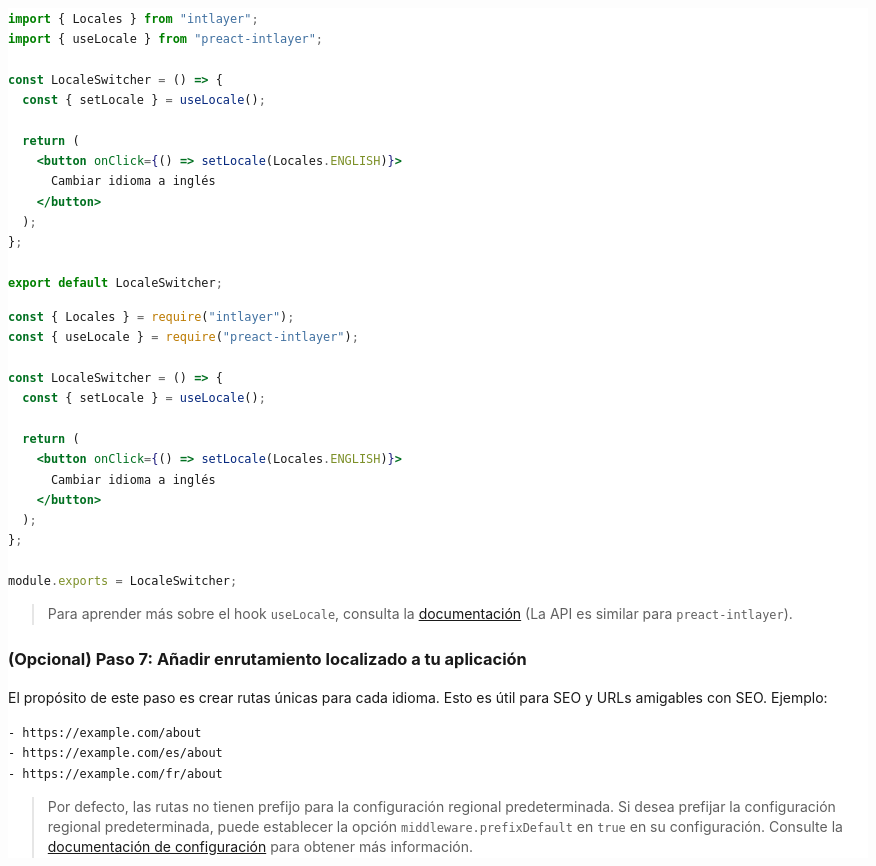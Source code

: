 ```jsx fileName="src/components/LocaleSwitcher.jsx" codeFormat="esm"
import { Locales } from "intlayer";
import { useLocale } from "preact-intlayer";

const LocaleSwitcher = () => {
  const { setLocale } = useLocale();

  return (
    <button onClick={() => setLocale(Locales.ENGLISH)}>
      Cambiar idioma a inglés
    </button>
  );
};

export default LocaleSwitcher;
```

```jsx fileName="src/components/LocaleSwitcher.cjsx" codeFormat="commonjs"
const { Locales } = require("intlayer");
const { useLocale } = require("preact-intlayer");

const LocaleSwitcher = () => {
  const { setLocale } = useLocale();

  return (
    <button onClick={() => setLocale(Locales.ENGLISH)}>
      Cambiar idioma a inglés
    </button>
  );
};

module.exports = LocaleSwitcher;
```

> Para aprender más sobre el hook `useLocale`, consulta la [documentación](https://github.com/aymericzip/intlayer/blob/main/docs/docs/es/packages/react-intlayer/useLocale.md) (La API es similar para `preact-intlayer`).

### (Opcional) Paso 7: Añadir enrutamiento localizado a tu aplicación

El propósito de este paso es crear rutas únicas para cada idioma. Esto es útil para SEO y URLs amigables con SEO.
Ejemplo:

```plaintext
- https://example.com/about
- https://example.com/es/about
- https://example.com/fr/about
```

> Por defecto, las rutas no tienen prefijo para la configuración regional predeterminada. Si desea prefijar la configuración regional predeterminada, puede establecer la opción `middleware.prefixDefault` en `true` en su configuración. Consulte la [documentación de configuración](https://github.com/aymericzip/intlayer/blob/main/docs/docs/es/configuration.md) para obtener más información.
